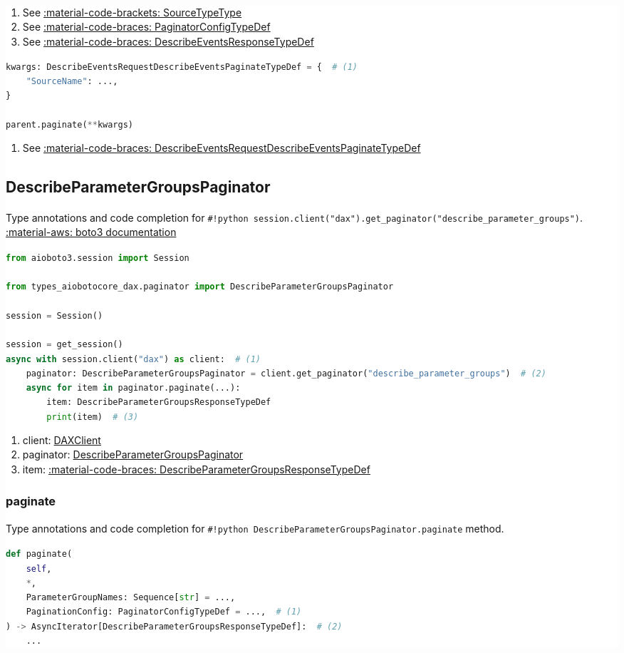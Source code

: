 1. See [:material-code-brackets: SourceTypeType](./literals.md#sourcetypetype) 
2. See [:material-code-braces: PaginatorConfigTypeDef](./type_defs.md#paginatorconfigtypedef) 
3. See [:material-code-braces: DescribeEventsResponseTypeDef](./type_defs.md#describeeventsresponsetypedef) 


```python title="Usage example with kwargs"
kwargs: DescribeEventsRequestDescribeEventsPaginateTypeDef = {  # (1)
    "SourceName": ...,
}

parent.paginate(**kwargs)
```

1. See [:material-code-braces: DescribeEventsRequestDescribeEventsPaginateTypeDef](./type_defs.md#describeeventsrequestdescribeeventspaginatetypedef) 
## DescribeParameterGroupsPaginator

Type annotations and code completion for `#!python session.client("dax").get_paginator("describe_parameter_groups")`.
[:material-aws: boto3 documentation](https://boto3.amazonaws.com/v1/documentation/api/latest/reference/services/dax.html#DAX.Paginator.DescribeParameterGroups)

```python title="Usage example"
from aioboto3.session import Session

from types_aiobotocore_dax.paginator import DescribeParameterGroupsPaginator

session = Session()

session = get_session()
async with session.client("dax") as client:  # (1)
    paginator: DescribeParameterGroupsPaginator = client.get_paginator("describe_parameter_groups")  # (2)
    async for item in paginator.paginate(...):
        item: DescribeParameterGroupsResponseTypeDef
        print(item)  # (3)
```

1. client: [DAXClient](./client.md)
2. paginator: [DescribeParameterGroupsPaginator](./paginators.md#describeparametergroupspaginator)
3. item: [:material-code-braces: DescribeParameterGroupsResponseTypeDef](./type_defs.md#describeparametergroupsresponsetypedef) 


### paginate

Type annotations and code completion for `#!python DescribeParameterGroupsPaginator.paginate` method.

```python title="Method definition"
def paginate(
    self,
    *,
    ParameterGroupNames: Sequence[str] = ...,
    PaginationConfig: PaginatorConfigTypeDef = ...,  # (1)
) -> AsyncIterator[DescribeParameterGroupsResponseTypeDef]:  # (2)
    ...
```
